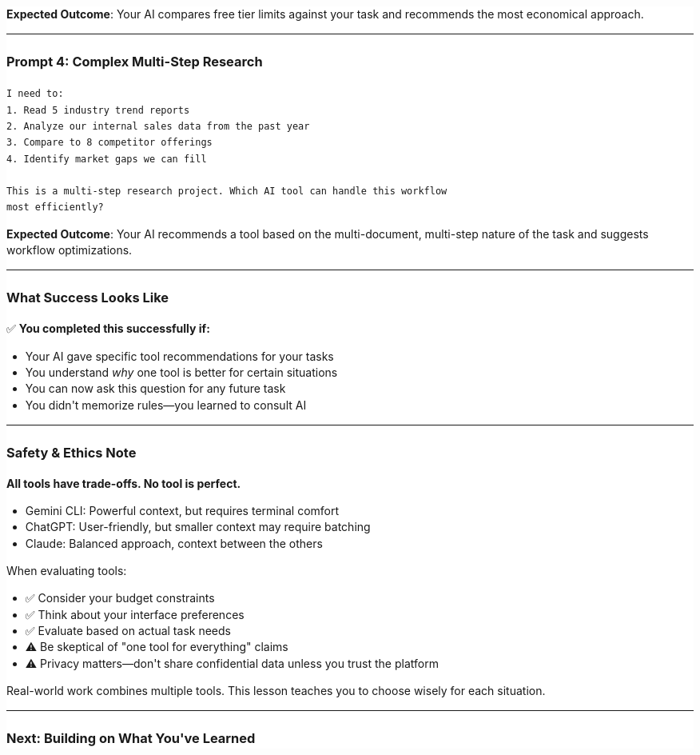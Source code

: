 **Expected Outcome**: Your AI compares free tier limits against your task and recommends the most economical approach.

---

### Prompt 4: Complex Multi-Step Research

```
I need to:
1. Read 5 industry trend reports
2. Analyze our internal sales data from the past year
3. Compare to 8 competitor offerings
4. Identify market gaps we can fill

This is a multi-step research project. Which AI tool can handle this workflow
most efficiently?
```

**Expected Outcome**: Your AI recommends a tool based on the multi-document, multi-step nature of the task and suggests workflow optimizations.

---

### What Success Looks Like

✅ **You completed this successfully if:**
- Your AI gave specific tool recommendations for your tasks
- You understand *why* one tool is better for certain situations
- You can now ask this question for any future task
- You didn't memorize rules—you learned to consult AI

---

### Safety & Ethics Note

**All tools have trade-offs. No tool is perfect.**

- Gemini CLI: Powerful context, but requires terminal comfort
- ChatGPT: User-friendly, but smaller context may require batching
- Claude: Balanced approach, context between the others

When evaluating tools:
- ✅ Consider your budget constraints
- ✅ Think about your interface preferences
- ✅ Evaluate based on actual task needs
- ⚠️ Be skeptical of "one tool for everything" claims
- ⚠️ Privacy matters—don't share confidential data unless you trust the platform

Real-world work combines multiple tools. This lesson teaches you to choose wisely for each situation.

---

### Next: Building on What You've Learned
